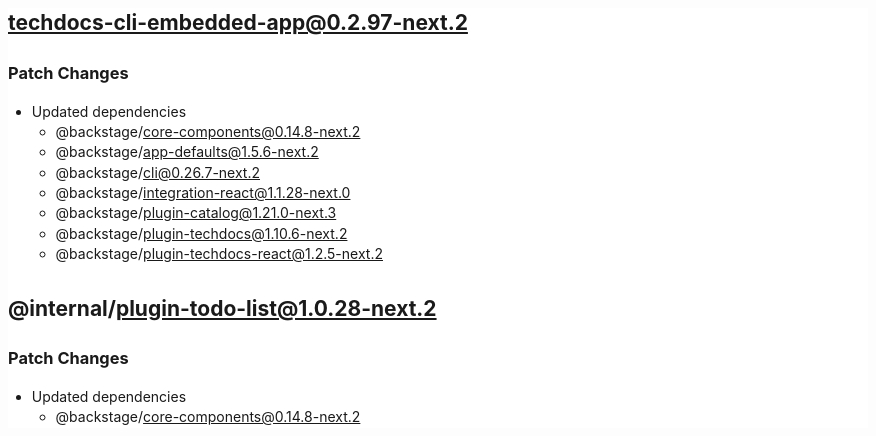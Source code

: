 ## techdocs-cli-embedded-app@0.2.97-next.2

### Patch Changes

- Updated dependencies
  - @backstage/core-components@0.14.8-next.2
  - @backstage/app-defaults@1.5.6-next.2
  - @backstage/cli@0.26.7-next.2
  - @backstage/integration-react@1.1.28-next.0
  - @backstage/plugin-catalog@1.21.0-next.3
  - @backstage/plugin-techdocs@1.10.6-next.2
  - @backstage/plugin-techdocs-react@1.2.5-next.2

## @internal/plugin-todo-list@1.0.28-next.2

### Patch Changes

- Updated dependencies
  - @backstage/core-components@0.14.8-next.2
